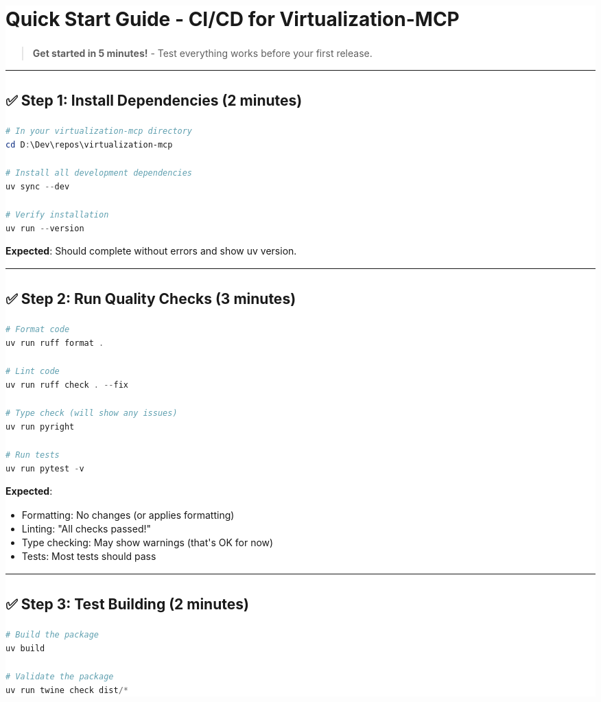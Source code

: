 # Quick Start Guide - CI/CD for Virtualization-MCP

> **Get started in 5 minutes!** - Test everything works before your first release.

---

## ✅ Step 1: Install Dependencies (2 minutes)

```powershell
# In your virtualization-mcp directory
cd D:\Dev\repos\virtualization-mcp

# Install all development dependencies
uv sync --dev

# Verify installation
uv run --version
```

**Expected**: Should complete without errors and show uv version.

---

## ✅ Step 2: Run Quality Checks (3 minutes)

```powershell
# Format code
uv run ruff format .

# Lint code
uv run ruff check . --fix

# Type check (will show any issues)
uv run pyright

# Run tests
uv run pytest -v
```

**Expected**: 
- Formatting: No changes (or applies formatting)
- Linting: "All checks passed!"
- Type checking: May show warnings (that's OK for now)
- Tests: Most tests should pass

---

## ✅ Step 3: Test Building (2 minutes)

```powershell
# Build the package
uv build

# Validate the package
uv run twine check dist/*
```
